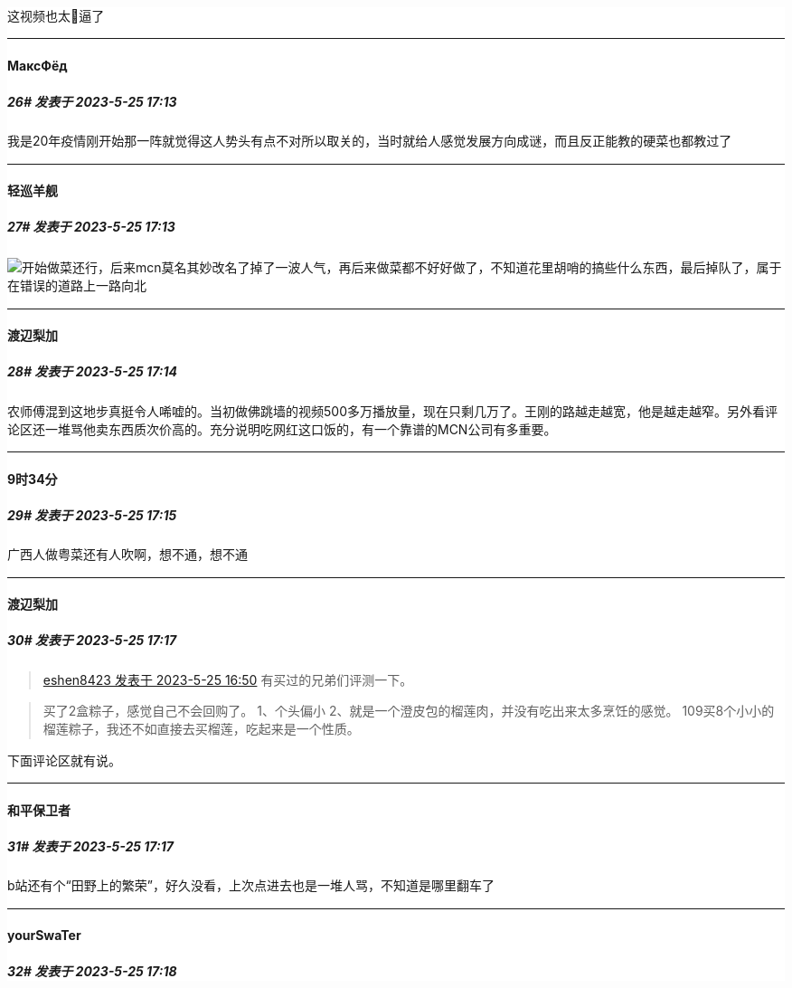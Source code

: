 这视频也太🐲逼了

*****

####  МаксФёд  
##### 26#       发表于 2023-5-25 17:13

我是20年疫情刚开始那一阵就觉得这人势头有点不对所以取关的，当时就给人感觉发展方向成谜，而且反正能教的硬菜也都教过了

*****

####  轻巡羊舰  
##### 27#       发表于 2023-5-25 17:13

<img src="https://static.saraba1st.com/image/smiley/face2017/001.png" referrerpolicy="no-referrer">开始做菜还行，后来mcn莫名其妙改名了掉了一波人气，再后来做菜都不好好做了，不知道花里胡哨的搞些什么东西，最后掉队了，属于在错误的道路上一路向北

*****

####  渡辺梨加  
##### 28#       发表于 2023-5-25 17:14

农师傅混到这地步真挺令人唏嘘的。当初做佛跳墙的视频500多万播放量，现在只剩几万了。王刚的路越走越宽，他是越走越窄。另外看评论区还一堆骂他卖东西质次价高的。充分说明吃网红这口饭的，有一个靠谱的MCN公司有多重要。

*****

####  9时34分  
##### 29#       发表于 2023-5-25 17:15

广西人做粤菜还有人吹啊，想不通，想不通

*****

####  渡辺梨加  
##### 30#       发表于 2023-5-25 17:17

<blockquote><a href="httphttps://bbs.saraba1st.com/2b/forum.php?mod=redirect&amp;goto=findpost&amp;pid=60988380&amp;ptid=2136047" target="_blank">eshen8423 发表于 2023-5-25 16:50</a>
有买过的兄弟们评测一下。</blockquote><blockquote>买了2盒粽子，感觉自己不会回购了。
1、个头偏小
2、就是一个澄皮包的榴莲肉，并没有吃出来太多烹饪的感觉。
109买8个小小的榴莲粽子，我还不如直接去买榴莲，吃起来是一个性质。​</blockquote>下面评论区就有说。


*****

####  和平保卫者  
##### 31#       发表于 2023-5-25 17:17

b站还有个“田野上的繁荣”，好久没看，上次点进去也是一堆人骂，不知道是哪里翻车了

*****

####  yourSwaTer  
##### 32#       发表于 2023-5-25 17:18
